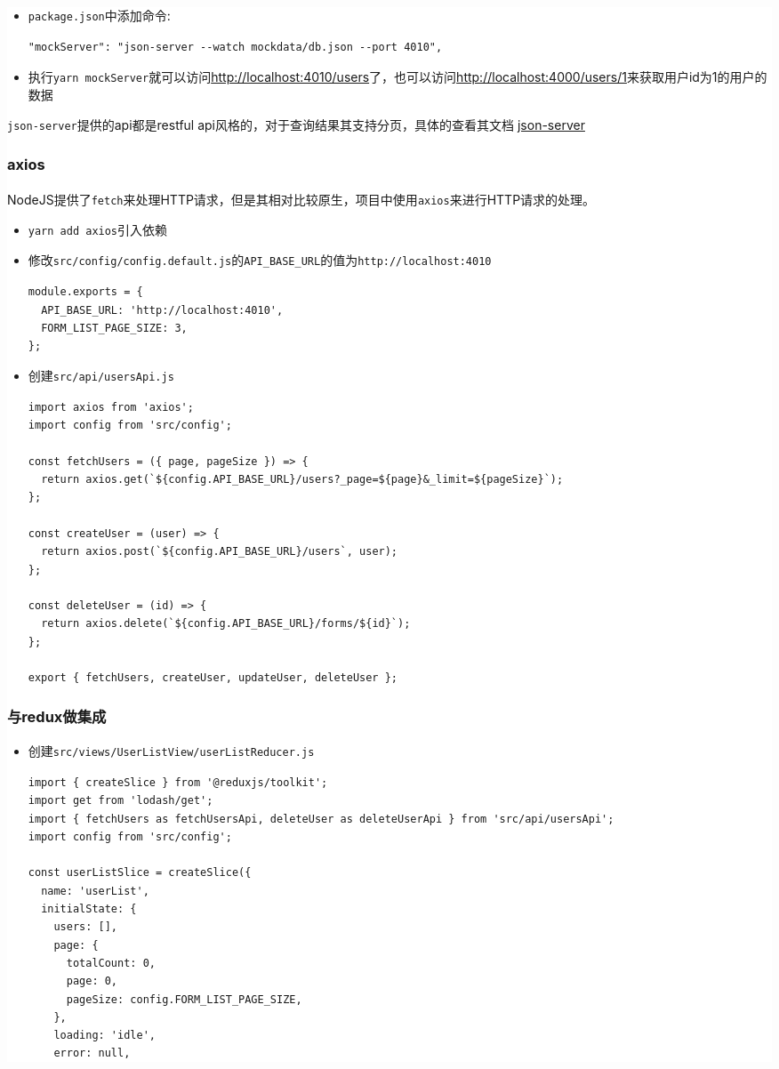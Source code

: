 - `package.json`中添加命令:

  ```
  "mockServer": "json-server --watch mockdata/db.json --port 4010",
  ```
- 执行`yarn mockServer`就可以访问[http://localhost:4010/users](http://localhost:4010/users)了，也可以访问[http://localhost:4000/users/1](http://localhost:4000/users/1)来获取用户id为1的用户的数据


`json-server`提供的api都是restful api风格的，对于查询结果其支持分页，具体的查看其文档 [json-server](https://github.com/typicode/json-server)

### axios

NodeJS提供了`fetch`来处理HTTP请求，但是其相对比较原生，项目中使用`axios`来进行HTTP请求的处理。

- `yarn add axios`引入依赖

- 修改`src/config/config.default.js`的`API_BASE_URL`的值为`http://localhost:4010`

  ```
  module.exports = {
    API_BASE_URL: 'http://localhost:4010',
    FORM_LIST_PAGE_SIZE: 3,
  };
  ```

- 创建`src/api/usersApi.js`

  ```
  import axios from 'axios';
  import config from 'src/config';

  const fetchUsers = ({ page, pageSize }) => {
    return axios.get(`${config.API_BASE_URL}/users?_page=${page}&_limit=${pageSize}`);
  };

  const createUser = (user) => {
    return axios.post(`${config.API_BASE_URL}/users`, user);
  };

  const deleteUser = (id) => {
    return axios.delete(`${config.API_BASE_URL}/forms/${id}`);
  };

  export { fetchUsers, createUser, updateUser, deleteUser };
  ```

### 与redux做集成

- 创建`src/views/UserListView/userListReducer.js`

  ```
  import { createSlice } from '@reduxjs/toolkit';
  import get from 'lodash/get';
  import { fetchUsers as fetchUsersApi, deleteUser as deleteUserApi } from 'src/api/usersApi';
  import config from 'src/config';

  const userListSlice = createSlice({
    name: 'userList',
    initialState: {
      users: [],
      page: {
        totalCount: 0,
        page: 0,
        pageSize: config.FORM_LIST_PAGE_SIZE,
      },
      loading: 'idle',
      error: null,
  ```